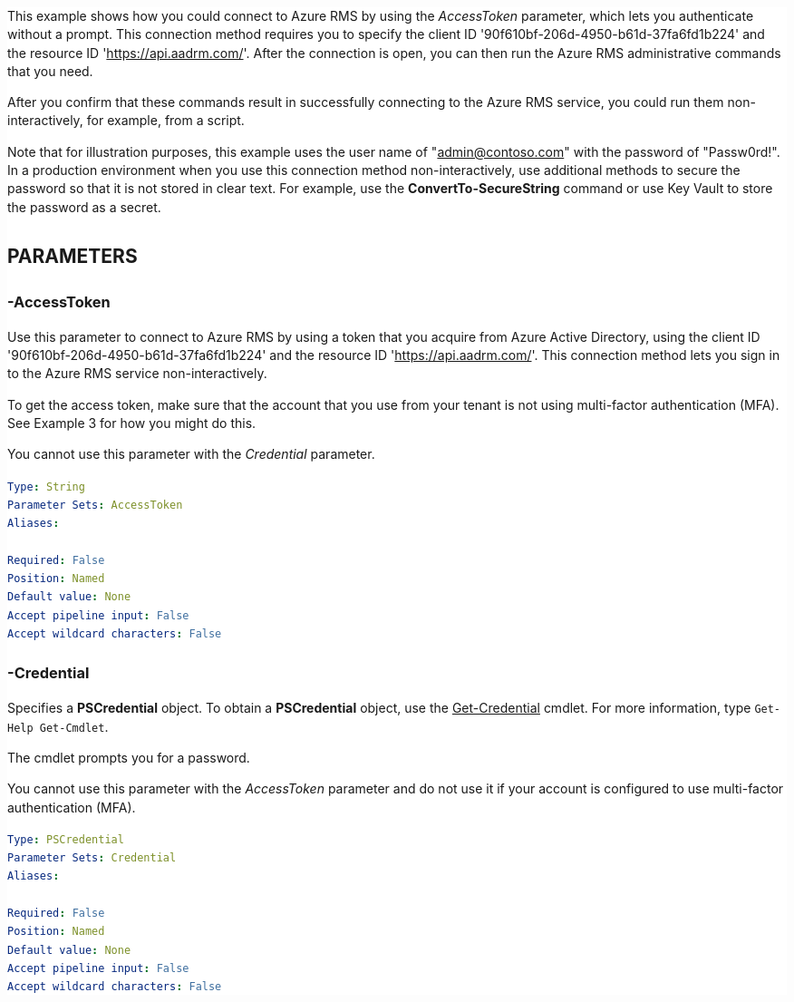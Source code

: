 This example shows how you could connect to Azure RMS by using the *AccessToken* parameter, which lets you authenticate without a prompt. This connection method requires you to specify the client ID '90f610bf-206d-4950-b61d-37fa6fd1b224' and the resource ID 'https://api.aadrm.com/'. After the connection is open, you can then run the Azure RMS administrative commands that you need.

After you confirm that these commands result in successfully connecting to the Azure RMS service, you could run them non-interactively, for example, from a script.

Note that for illustration purposes, this example uses the user name of "admin@contoso.com" with the password of "Passw0rd!". In a production environment when you use this connection method non-interactively, use additional methods to secure the password so that it is not stored in clear text. For example, use the **ConvertTo-SecureString** command or use Key Vault to store the password as a secret.

## PARAMETERS

### -AccessToken
Use this parameter to connect to Azure RMS by using a token that you acquire from Azure Active Directory, using the client ID '90f610bf-206d-4950-b61d-37fa6fd1b224' and the resource ID 'https://api.aadrm.com/'. This connection method lets you sign in to the Azure RMS service non-interactively.

To get the access token, make sure that the account that you use from your tenant is not using multi-factor authentication (MFA). See Example 3 for how you might do this.

You cannot use this parameter with the *Credential* parameter.

```yaml
Type: String
Parameter Sets: AccessToken
Aliases:

Required: False
Position: Named
Default value: None
Accept pipeline input: False
Accept wildcard characters: False
```

### -Credential
Specifies a **PSCredential** object. To obtain a **PSCredential** object, use the [Get-Credential](http://go.microsoft.com/fwlink/?LinkID=293936) cmdlet. For more information, type `Get-Help Get-Cmdlet`.

The cmdlet prompts you for a password.

You cannot use this parameter with the *AccessToken* parameter and do not use it if your account is configured to use multi-factor authentication (MFA).

```yaml
Type: PSCredential
Parameter Sets: Credential
Aliases:

Required: False
Position: Named
Default value: None
Accept pipeline input: False
Accept wildcard characters: False
```
